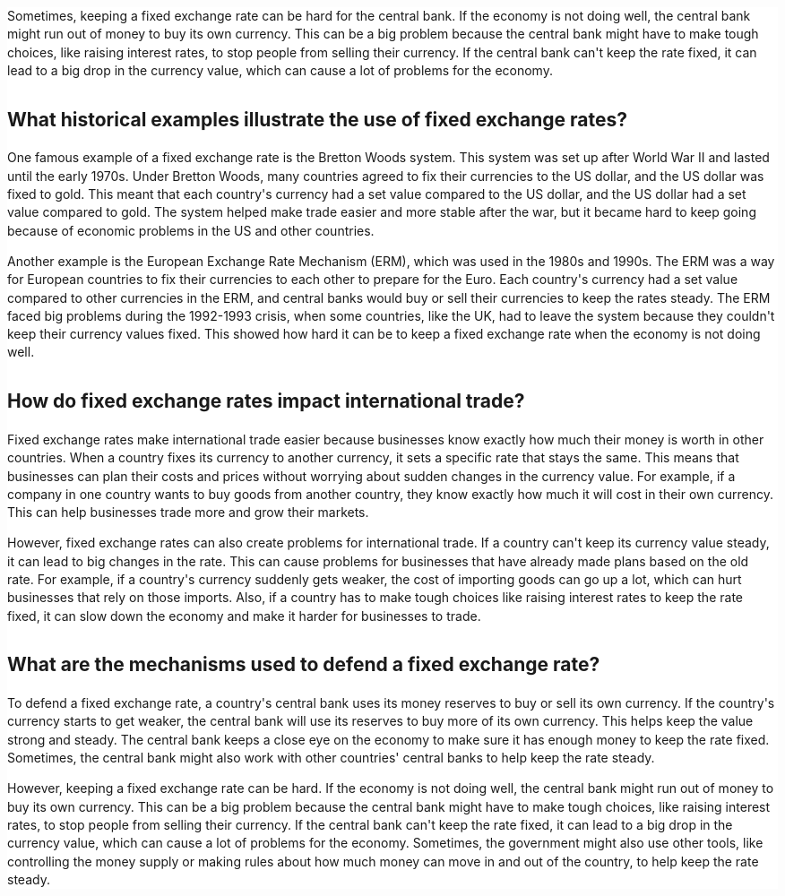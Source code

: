 Sometimes, keeping a fixed exchange rate can be hard for the central bank. If the economy is not doing well, the central bank might run out of money to buy its own currency. This can be a big problem because the central bank might have to make tough choices, like raising interest rates, to stop people from selling their currency. If the central bank can't keep the rate fixed, it can lead to a big drop in the currency value, which can cause a lot of problems for the economy.

## What historical examples illustrate the use of fixed exchange rates?

One famous example of a fixed exchange rate is the Bretton Woods system. This system was set up after World War II and lasted until the early 1970s. Under Bretton Woods, many countries agreed to fix their currencies to the US dollar, and the US dollar was fixed to gold. This meant that each country's currency had a set value compared to the US dollar, and the US dollar had a set value compared to gold. The system helped make trade easier and more stable after the war, but it became hard to keep going because of economic problems in the US and other countries.

Another example is the European Exchange Rate Mechanism (ERM), which was used in the 1980s and 1990s. The ERM was a way for European countries to fix their currencies to each other to prepare for the Euro. Each country's currency had a set value compared to other currencies in the ERM, and central banks would buy or sell their currencies to keep the rates steady. The ERM faced big problems during the 1992-1993 crisis, when some countries, like the UK, had to leave the system because they couldn't keep their currency values fixed. This showed how hard it can be to keep a fixed exchange rate when the economy is not doing well.

## How do fixed exchange rates impact international trade?

Fixed exchange rates make international trade easier because businesses know exactly how much their money is worth in other countries. When a country fixes its currency to another currency, it sets a specific rate that stays the same. This means that businesses can plan their costs and prices without worrying about sudden changes in the currency value. For example, if a company in one country wants to buy goods from another country, they know exactly how much it will cost in their own currency. This can help businesses trade more and grow their markets.

However, fixed exchange rates can also create problems for international trade. If a country can't keep its currency value steady, it can lead to big changes in the rate. This can cause problems for businesses that have already made plans based on the old rate. For example, if a country's currency suddenly gets weaker, the cost of importing goods can go up a lot, which can hurt businesses that rely on those imports. Also, if a country has to make tough choices like raising interest rates to keep the rate fixed, it can slow down the economy and make it harder for businesses to trade.

## What are the mechanisms used to defend a fixed exchange rate?

To defend a fixed exchange rate, a country's central bank uses its money reserves to buy or sell its own currency. If the country's currency starts to get weaker, the central bank will use its reserves to buy more of its own currency. This helps keep the value strong and steady. The central bank keeps a close eye on the economy to make sure it has enough money to keep the rate fixed. Sometimes, the central bank might also work with other countries' central banks to help keep the rate steady.

However, keeping a fixed exchange rate can be hard. If the economy is not doing well, the central bank might run out of money to buy its own currency. This can be a big problem because the central bank might have to make tough choices, like raising interest rates, to stop people from selling their currency. If the central bank can't keep the rate fixed, it can lead to a big drop in the currency value, which can cause a lot of problems for the economy. Sometimes, the government might also use other tools, like controlling the money supply or making rules about how much money can move in and out of the country, to help keep the rate steady.
